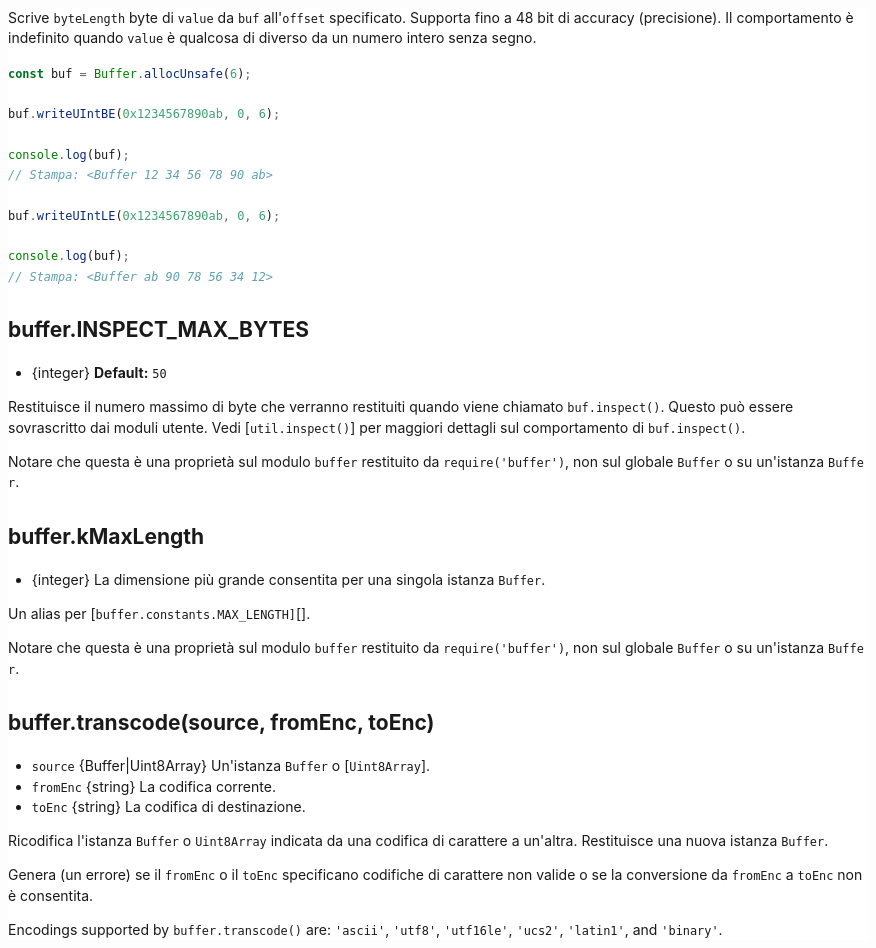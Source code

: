 Scrive `byteLength` byte di `value` da `buf` all'`offset` specificato. Supporta fino a 48 bit di accuracy (precisione). Il comportamento è indefinito quando `value` è qualcosa di diverso da un numero intero senza segno.

```js
const buf = Buffer.allocUnsafe(6);

buf.writeUIntBE(0x1234567890ab, 0, 6);

console.log(buf);
// Stampa: <Buffer 12 34 56 78 90 ab>

buf.writeUIntLE(0x1234567890ab, 0, 6);

console.log(buf);
// Stampa: <Buffer ab 90 78 56 34 12>
```

## buffer.INSPECT_MAX_BYTES


* {integer} **Default:** `50`

Restituisce il numero massimo di byte che verranno restituiti quando viene chiamato `buf.inspect()`. Questo può essere sovrascritto dai moduli utente. Vedi [`util.inspect()`] per maggiori dettagli sul comportamento di `buf.inspect()`.

Notare che questa è una proprietà sul modulo `buffer` restituito da `require('buffer')`, non sul globale `Buffer` o su un'istanza `Buffer`.

## buffer.kMaxLength


* {integer} La dimensione più grande consentita per una singola istanza `Buffer`.

Un alias per [`buffer.constants.MAX_LENGTH]`[].

Notare che questa è una proprietà sul modulo `buffer` restituito da `require('buffer')`, non sul globale `Buffer` o su un'istanza `Buffer`.

## buffer.transcode(source, fromEnc, toEnc)


* `source` {Buffer|Uint8Array} Un'istanza `Buffer` o [`Uint8Array`].
* `fromEnc` {string} La codifica corrente.
* `toEnc` {string} La codifica di destinazione.

Ricodifica l'istanza `Buffer` o `Uint8Array` indicata da una codifica di carattere a un'altra. Restituisce una nuova istanza `Buffer`.

Genera (un errore) se il `fromEnc` o il `toEnc` specificano codifiche di carattere non valide o se la conversione da `fromEnc` a `toEnc` non è consentita.

Encodings supported by `buffer.transcode()` are: `'ascii'`, `'utf8'`, `'utf16le'`, `'ucs2'`, `'latin1'`, and `'binary'`.
